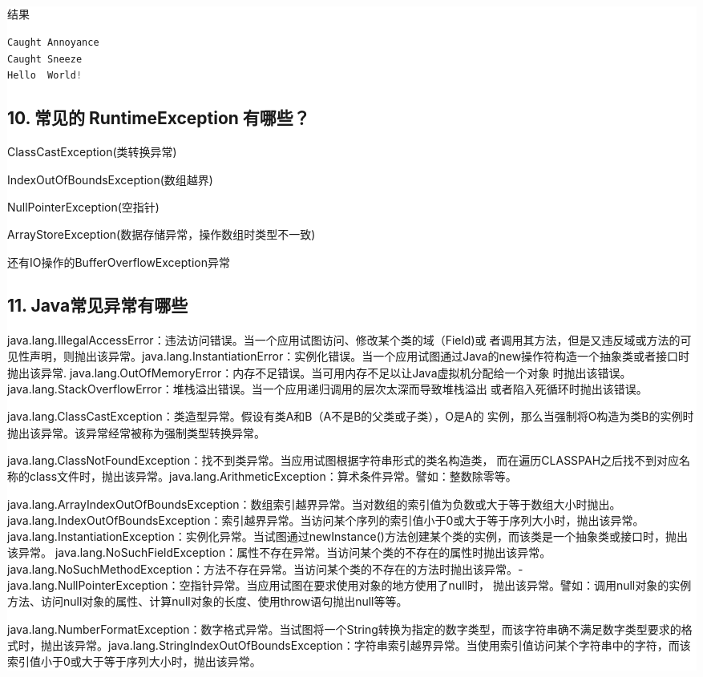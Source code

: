 

结果

```java
Caught Annoyance 
Caught Sneeze 
Hello  World! 
```

## 10. 常见的 RuntimeException 有哪些？

ClassCastException(类转换异常) 

IndexOutOfBoundsException(数组越界) 

NullPointerException(空指针)

ArrayStoreException(数据存储异常，操作数组时类型不一致)

还有IO操作的BufferOverflowException异常

## 11. Java常见异常有哪些

java.lang.IllegalAccessError：违法访问错误。当一个应用试图访问、修改某个类的域（Field)或 者调用其方法，但是又违反域或方法的可见性声明，则抛出该异常。java.lang.InstantiationError：实例化错误。当一个应用试图通过Java的new操作符构造一个抽象类或者接口时抛出该异常.                               java.lang.OutOfMemoryError：内存不足错误。当可用内存不足以让Java虚拟机分配给一个对象  时抛出该错误。                                       java.lang.StackOverflowError：堆栈溢出错误。当一个应用递归调用的层次太深而导致堆栈溢出  或者陷入死循环时抛出该错误。

java.lang.ClassCastException：类造型异常。假设有类A和B（A不是B的父类或子类），O是A的 实例，那么当强制将O构造为类B的实例时抛出该异常。该异常经常被称为强制类型转换异常。

java.lang.ClassNotFoundException：找不到类异常。当应用试图根据字符串形式的类名构造类， 而在遍历CLASSPAH之后找不到对应名称的class文件时，抛出该异常。java.lang.ArithmeticException：算术条件异常。譬如：整数除零等。

java.lang.ArrayIndexOutOfBoundsException：数组索引越界异常。当对数组的索引值为负数或大于等于数组大小时抛出。                      java.lang.IndexOutOfBoundsException：索引越界异常。当访问某个序列的索引值小于0或大于等于序列大小时，抛出该异常。                        java.lang.InstantiationException：实例化异常。当试图通过newInstance()方法创建某个类的实例，而该类是一个抽象类或接口时，抛出该异常。         java.lang.NoSuchFieldException：属性不存在异常。当访问某个类的不存在的属性时抛出该异常。                                          java.lang.NoSuchMethodException：方法不存在异常。当访问某个类的不存在的方法时抛出该异常。-                                            java.lang.NullPointerException：空指针异常。当应用试图在要求使用对象的地方使用了null时， 抛出该异常。譬如：调用null对象的实例方法、访问null对象的属性、计算null对象的长度、使用throw语句抛出null等等。                          

java.lang.NumberFormatException：数字格式异常。当试图将一个String转换为指定的数字类型，而该字符串确不满足数字类型要求的格式时，抛出该异常。java.lang.StringIndexOutOfBoundsException：字符串索引越界异常。当使用索引值访问某个字符串中的字符，而该索引值小于0或大于等于序列大小时，抛出该异常。
